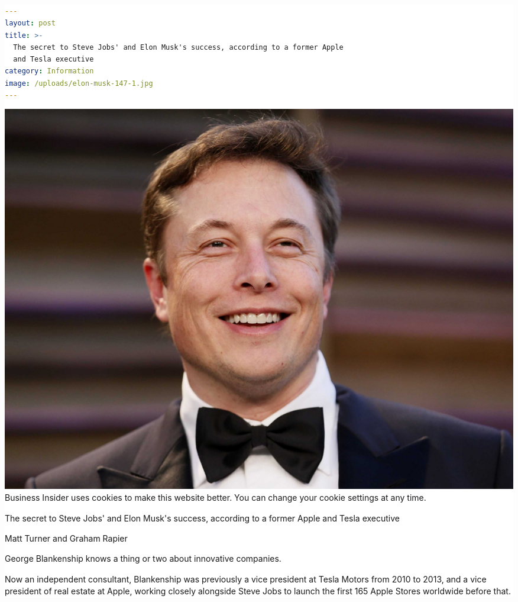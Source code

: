 ```yaml
---
layout: post
title: >-
  The secret to Steve Jobs' and Elon Musk's success, according to a former Apple
  and Tesla executive
category: Information
image: /uploads/elon-musk-147-1.jpg
---
```



![](/uploads/versions/elon-musk-147---x----2400-1792x---.jpg)Business Insider uses cookies to make this website better. You can change your cookie settings at any time.

The secret to Steve Jobs' and Elon Musk's success, according to a former Apple and Tesla executive

Matt Turner and Graham Rapier

George Blankenship knows a thing or two about innovative companies.

Now an independent consultant, Blankenship was previously a vice president at Tesla Motors from 2010 to 2013, and a vice president of real estate at Apple, working closely alongside Steve Jobs to launch the first 165 Apple Stores worldwide before that.

